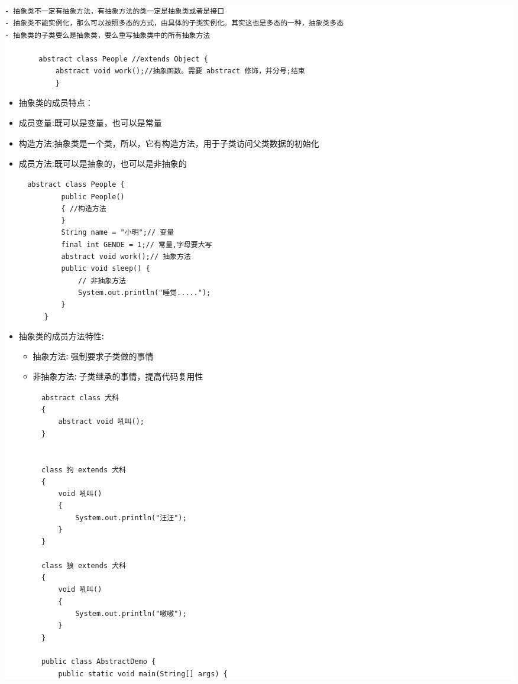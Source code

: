 	- 抽象类不一定有抽象方法，有抽象方法的类一定是抽象类或者是接口  
	- 抽象类不能实例化，那么可以按照多态的方式，由具体的子类实例化。其实这也是多态的一种，抽象类多态  
	- 抽象类的子类要么是抽象类，要么重写抽象类中的所有抽象方法  

			abstract class People //extends Object {  
				abstract void work();//抽象函数。需要 abstract 修饰，并分号;结束 
				}  
				
- 抽象类的成员特点：  

- 成员变量:既可以是变量，也可以是常量  
- 构造方法:抽象类是一个类，所以，它有构造方法，用于子类访问父类数据的初始化
- 成员方法:既可以是抽象的，也可以是非抽象的  

		abstract class People {
		 		public People() 
		 		{ //构造方法
				}
				String name = "小明";// 变量 
				final int GENDE = 1;// 常量,字母要大写
				abstract void work();// 抽象方法
				public void sleep() {
					// 非抽象方法 
					System.out.println("睡觉.....");
				}
			}  
			
- 抽象类的成员方法特性:  
	
	- 抽象方法: 强制要求子类做的事情
	- 非抽象方法: 子类继承的事情，提高代码复用性  

			abstract class 犬科
			{
			    abstract void 吼叫();
			}
			
			
			class 狗 extends 犬科
			{
			    void 吼叫()
			    {
			        System.out.println("汪汪");
			    }
			}
			
			class 狼 extends 犬科
			{
			    void 吼叫()
			    {
			        System.out.println("嗷嗷");
			    }
			}
			
			public class AbstractDemo {
			    public static void main(String[] args) {
			        